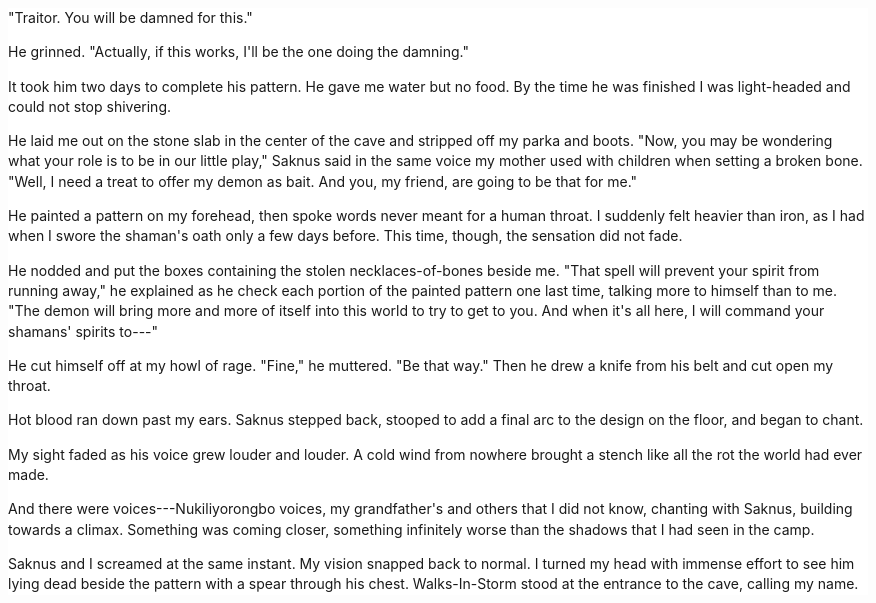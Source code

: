 "Traitor. You will be damned for this."

He grinned.
"Actually, if this works, I'll be the one doing the damning."

It took him two days to complete his pattern.
He gave me water but no food.
By the time he was finished I was light-headed and could not stop shivering.

He laid me out on the stone slab in the center of the cave
and stripped off my parka and boots.
"Now, you may be wondering what your role is to be in our little play,"
Saknus said in the same voice my mother used with children when setting a broken bone.
"Well, I need a treat to offer my demon as bait.
And you, my friend, are going to be that for me."

He painted a pattern on my forehead,
then spoke words never meant for a human throat.
I suddenly felt heavier than iron,
as I had when I swore the shaman's oath only a few days before.
This time, though, the sensation did not fade.

He nodded and put the boxes containing the stolen necklaces-of-bones beside me.
"That spell will prevent your spirit from running away," he explained
as he check each portion of the painted pattern one last time,
talking more to himself than to me.
"The demon will bring more and more of itself into this world to try to get to you.
And when it's all here,
I will command your shamans' spirits to---"

He cut himself off at my howl of rage.
"Fine," he muttered.
"Be that way."
Then he drew a knife from his belt and cut open my throat.

Hot blood ran down past my ears.
Saknus stepped back,
stooped to add a final arc to the design on the floor,
and began to chant.

My sight faded as his voice grew louder and louder.
A cold wind from nowhere
brought a stench like all the rot the world had ever made.

And there were voices---Nukiliyorongbo voices,
my grandfather's and others that I did not know,
chanting with Saknus,
building towards a climax.
Something was coming closer,
something infinitely worse than the shadows that I had seen in the camp.

Saknus and I screamed at the same instant.
My vision snapped back to normal.
I turned my head with immense effort to see him lying dead beside the pattern
with a spear through his chest.
Walks-In-Storm stood at the entrance to the cave, calling my name.
